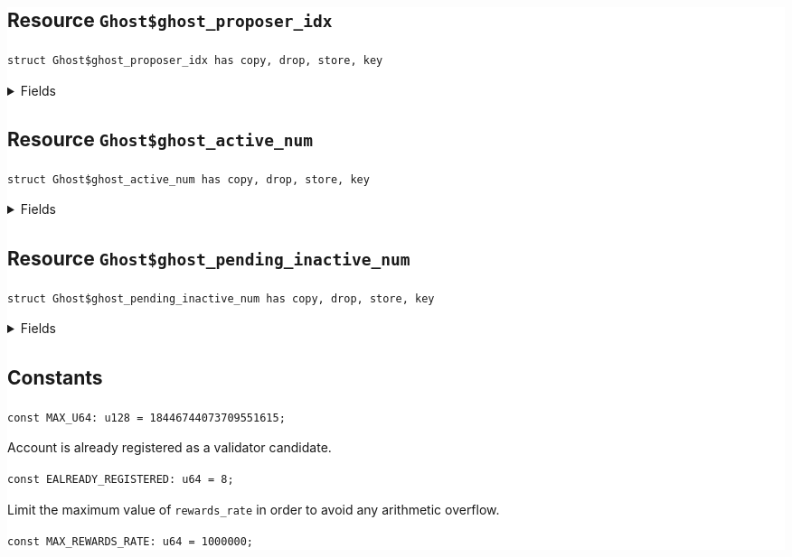<a id="0x1_stake_Ghost$ghost_proposer_idx"></a>

## Resource `Ghost$ghost_proposer_idx`



<pre><code>struct Ghost$ghost_proposer_idx has copy, drop, store, key<br/></code></pre>



<details><summary>Fields</summary></details>

<a id="0x1_stake_Ghost$ghost_active_num"></a>

## Resource `Ghost$ghost_active_num`



<pre><code>struct Ghost$ghost_active_num has copy, drop, store, key<br/></code></pre>



<details><summary>Fields</summary></details>

<a id="0x1_stake_Ghost$ghost_pending_inactive_num"></a>

## Resource `Ghost$ghost_pending_inactive_num`



<pre><code>struct Ghost$ghost_pending_inactive_num has copy, drop, store, key<br/></code></pre>



<details><summary>Fields</summary></details>

<a id="@Constants_0"></a>

## Constants


<a id="0x1_stake_MAX_U64"></a>



<pre><code>const MAX_U64: u128 &#61; 18446744073709551615;<br/></code></pre>



<a id="0x1_stake_EALREADY_REGISTERED"></a>

Account is already registered as a validator candidate.


<pre><code>const EALREADY_REGISTERED: u64 &#61; 8;<br/></code></pre>



<a id="0x1_stake_MAX_REWARDS_RATE"></a>

Limit the maximum value of <code>rewards_rate</code> in order to avoid any arithmetic overflow.


<pre><code>const MAX_REWARDS_RATE: u64 &#61; 1000000;<br/></code></pre>


